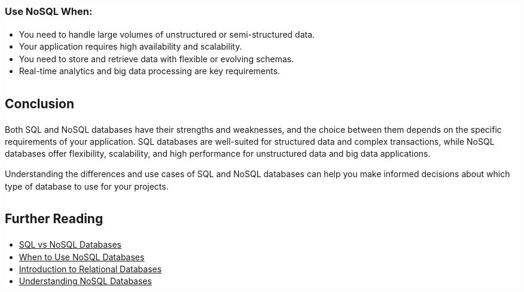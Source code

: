 ### Use NoSQL When:
- You need to handle large volumes of unstructured or semi-structured data.
- Your application requires high availability and scalability.
- You need to store and retrieve data with flexible or evolving schemas.
- Real-time analytics and big data processing are key requirements.

## Conclusion

Both SQL and NoSQL databases have their strengths and weaknesses, and the choice between them depends on the specific requirements of your application. SQL databases are well-suited for structured data and complex transactions, while NoSQL databases offer flexibility, scalability, and high performance for unstructured data and big data applications.

Understanding the differences and use cases of SQL and NoSQL databases can help you make informed decisions about which type of database to use for your projects.

## Further Reading

- [SQL vs NoSQL Databases](https://www.geeksforgeeks.org/sql-vs-nosql/)
- [When to Use NoSQL Databases](https://www.mongodb.com/nosql-explained)
- [Introduction to Relational Databases](https://www.postgresql.org/docs/current/tutorial.html)
- [Understanding NoSQL Databases](https://cassandra.apache.org/doc/latest/)


